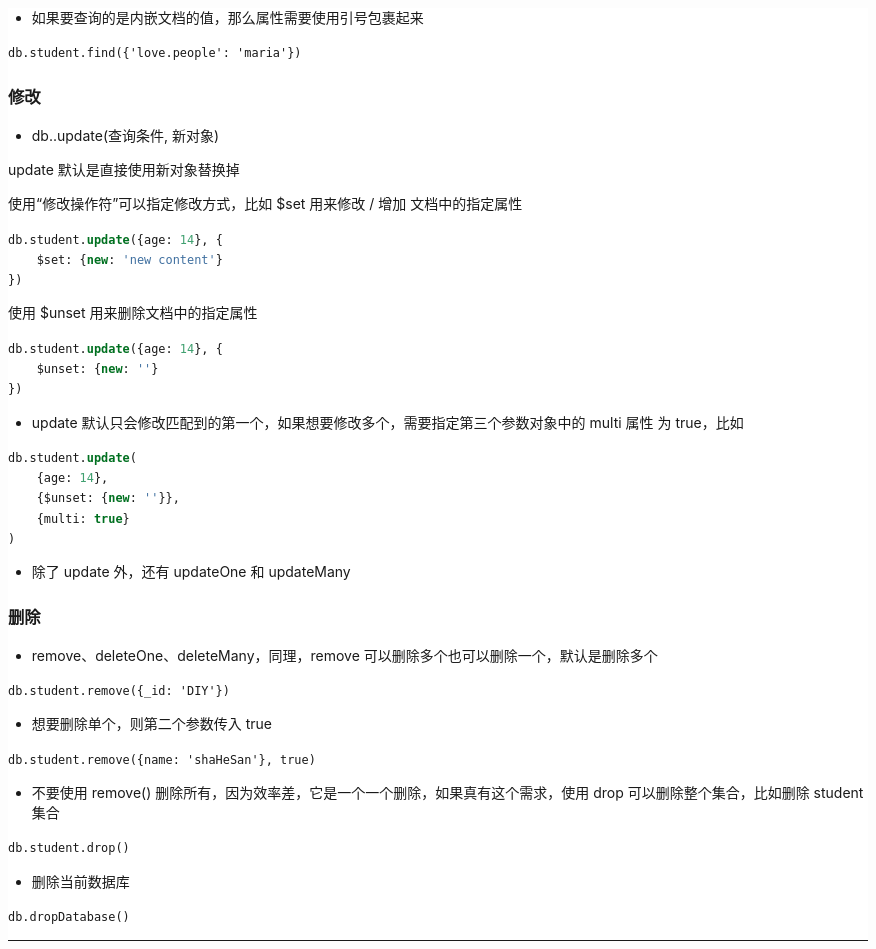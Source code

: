 * 如果要查询的是内嵌文档的值，那么属性需要使用引号包裹起来

` db.student.find({'love.people': 'maria'}) `



### 修改

* db.<collection>.update(查询条件, 新对象)

update 默认是直接使用新对象替换掉

使用“修改操作符”可以指定修改方式，比如 $set 用来修改 / 增加 文档中的指定属性

```sql
db.student.update({age: 14}, {
    $set: {new: 'new content'}
})
```

使用 $unset 用来删除文档中的指定属性

```sql
db.student.update({age: 14}, {
    $unset: {new: ''}
})
```

* update 默认只会修改匹配到的第一个，如果想要修改多个，需要指定第三个参数对象中的 multi 属性 为 true，比如

```sql
db.student.update(
    {age: 14},
    {$unset: {new: ''}},
    {multi: true}
)
```


* 除了 update 外，还有 updateOne 和 updateMany



### 删除

* remove、deleteOne、deleteMany，同理，remove 可以删除多个也可以删除一个，默认是删除多个

`db.student.remove({_id: 'DIY'})`

* 想要删除单个，则第二个参数传入 true

`db.student.remove({name: 'shaHeSan'}, true)`

* 不要使用 remove() 删除所有，因为效率差，它是一个一个删除，如果真有这个需求，使用 drop 可以删除整个集合，比如删除 student 集合

`db.student.drop()`

* 删除当前数据库

`db.dropDatabase()`

---
